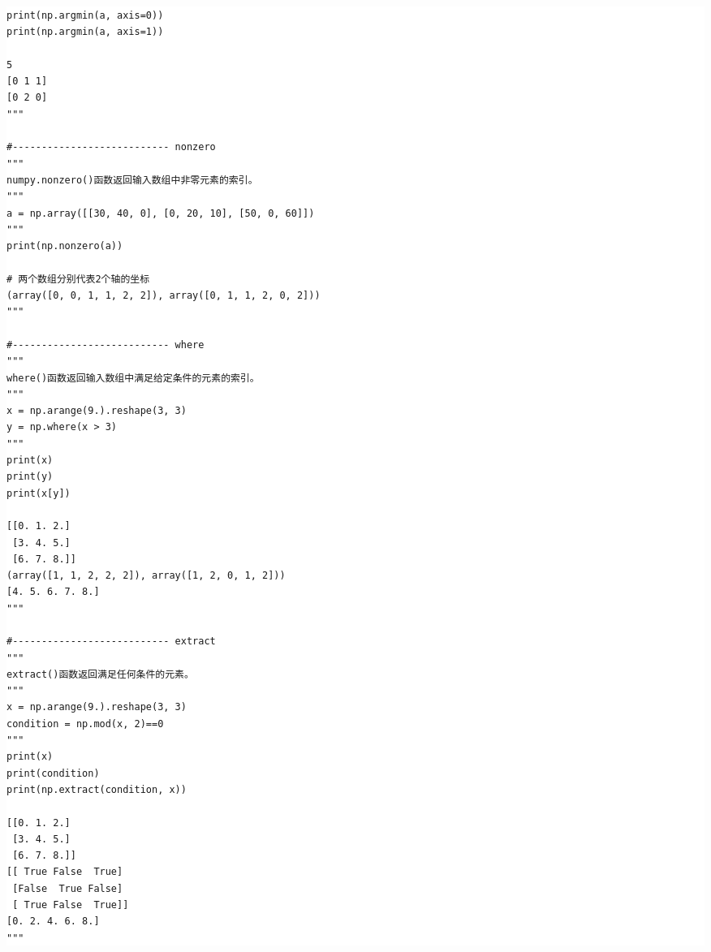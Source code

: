 ```{.python .input}
print(np.argmin(a, axis=0))
print(np.argmin(a, axis=1))

5
[0 1 1]
[0 2 0]
"""

#--------------------------- nonzero
"""
numpy.nonzero()函数返回输入数组中非零元素的索引。
"""
a = np.array([[30, 40, 0], [0, 20, 10], [50, 0, 60]])
"""
print(np.nonzero(a))

# 两个数组分别代表2个轴的坐标
(array([0, 0, 1, 1, 2, 2]), array([0, 1, 1, 2, 0, 2]))
"""

#--------------------------- where
"""
where()函数返回输入数组中满足给定条件的元素的索引。
"""
x = np.arange(9.).reshape(3, 3)
y = np.where(x > 3)
"""
print(x)
print(y)
print(x[y])

[[0. 1. 2.]
 [3. 4. 5.]
 [6. 7. 8.]]
(array([1, 1, 2, 2, 2]), array([1, 2, 0, 1, 2]))
[4. 5. 6. 7. 8.]
"""

#--------------------------- extract
"""
extract()函数返回满足任何条件的元素。
"""
x = np.arange(9.).reshape(3, 3)
condition = np.mod(x, 2)==0
"""
print(x)
print(condition)
print(np.extract(condition, x))

[[0. 1. 2.]
 [3. 4. 5.]
 [6. 7. 8.]]
[[ True False  True]
 [False  True False]
 [ True False  True]]
[0. 2. 4. 6. 8.]
""" 
```
